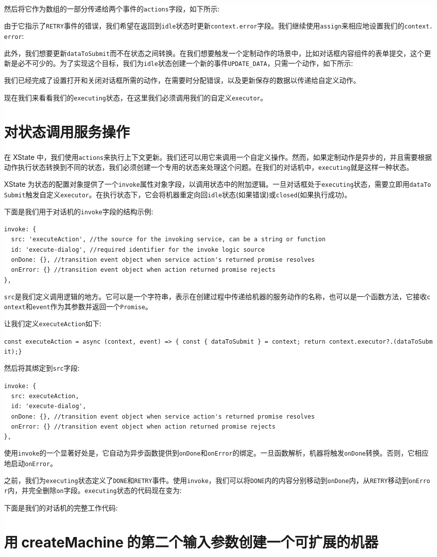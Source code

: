 然后将它作为数组的一部分传递给两个事件的`actions`字段，如下所示:

由于它指示了`RETRY`事件的错误，我们希望在返回到`idle`状态时更新`context.error`字段。我们继续使用`assign`来相应地设置我们的`context.error`:

此外，我们想要更新`dataToSubmit`而不在状态之间转换。在我们想要触发一个定制动作的场景中，比如对话框内容组件的表单提交，这个更新是必不可少的。为了实现这个目标，我们为`idle`状态创建一个新的事件`UPDATE_DATA`，只需一个动作，如下所示:

我们已经完成了设置打开和关闭对话框所需的动作，在需要时分配错误，以及更新保存的数据以传递给自定义动作。

现在我们来看看我们的`executing`状态，在这里我们必须调用我们的自定义`executor`。

# 对状态调用服务操作

在 XState 中，我们使用`actions`来执行上下文更新。我们还可以用它来调用一个自定义操作。然而，如果定制动作是异步的，并且需要根据动作执行状态转换到不同的状态，我们必须创建一个专用的状态来处理这个问题。在我们的对话机中，`executing`就是这样一种状态。

XState 为状态的配置对象提供了一个`invoke`属性对象字段，以调用状态中的附加逻辑。一旦对话框处于`executing`状态，需要立即用`dataToSubmit`触发自定义`executor`。在执行状态下，它会将机器重定向回`idle`状态(如果错误)或`closed`(如果执行成功)。

下面是我们用于对话机的`invoke`字段的结构示例:

```
invoke: {
  src: 'executeAction', //the source for the invoking service, can be a string or function
  id: 'execute-dialog', //required identifier for the invoke logic source
  onDone: {}, //transition event object when service action's returned promise resolves
  onError: {} //transition event object when action returned promise rejects
},
```

`src`是我们定义调用逻辑的地方。它可以是一个字符串，表示在创建过程中传递给机器的服务动作的名称，也可以是一个函数方法，它接收`context`和`event`作为其参数并返回一个`Promise`。

让我们定义`executeAction`如下:

```
const executeAction = async (context, event) => { const { dataToSubmit } = context; return context.executor?.(dataToSubmit);}
```

然后将其绑定到`src`字段:

```
invoke: {
  src: executeAction, 
  id: 'execute-dialog', 
  onDone: {}, //transition event object when service action's returned promise resolves
  onError: {} //transition event object when action returned promise rejects
},
```

使用`invoke`的一个显著好处是，它自动为异步函数提供到`onDone`和`onError`的绑定。一旦函数解析，机器将触发`onDone`转换。否则，它相应地启动`onError`。

之前，我们为`executing`状态定义了`DONE`和`RETRY`事件。使用`invoke`，我们可以将`DONE`内的内容分别移动到`onDone`内，从`RETRY`移动到`onError`内，并完全删除`on`字段。`executing`状态的代码现在变为:

下面是我们的对话机的完整工作代码:

# 用 createMachine 的第二个输入参数创建一个可扩展的机器
